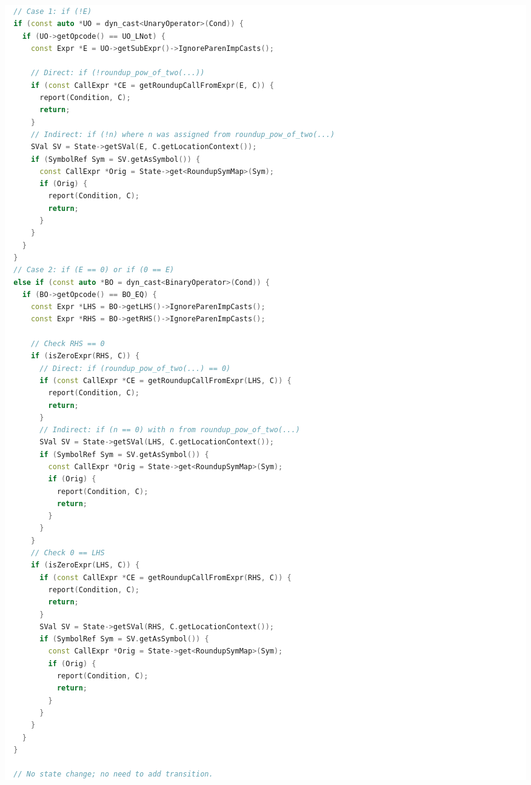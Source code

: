 ```cpp
  // Case 1: if (!E)
  if (const auto *UO = dyn_cast<UnaryOperator>(Cond)) {
    if (UO->getOpcode() == UO_LNot) {
      const Expr *E = UO->getSubExpr()->IgnoreParenImpCasts();

      // Direct: if (!roundup_pow_of_two(...))
      if (const CallExpr *CE = getRoundupCallFromExpr(E, C)) {
        report(Condition, C);
        return;
      }
      // Indirect: if (!n) where n was assigned from roundup_pow_of_two(...)
      SVal SV = State->getSVal(E, C.getLocationContext());
      if (SymbolRef Sym = SV.getAsSymbol()) {
        const CallExpr *Orig = State->get<RoundupSymMap>(Sym);
        if (Orig) {
          report(Condition, C);
          return;
        }
      }
    }
  }
  // Case 2: if (E == 0) or if (0 == E)
  else if (const auto *BO = dyn_cast<BinaryOperator>(Cond)) {
    if (BO->getOpcode() == BO_EQ) {
      const Expr *LHS = BO->getLHS()->IgnoreParenImpCasts();
      const Expr *RHS = BO->getRHS()->IgnoreParenImpCasts();

      // Check RHS == 0
      if (isZeroExpr(RHS, C)) {
        // Direct: if (roundup_pow_of_two(...) == 0)
        if (const CallExpr *CE = getRoundupCallFromExpr(LHS, C)) {
          report(Condition, C);
          return;
        }
        // Indirect: if (n == 0) with n from roundup_pow_of_two(...)
        SVal SV = State->getSVal(LHS, C.getLocationContext());
        if (SymbolRef Sym = SV.getAsSymbol()) {
          const CallExpr *Orig = State->get<RoundupSymMap>(Sym);
          if (Orig) {
            report(Condition, C);
            return;
          }
        }
      }
      // Check 0 == LHS
      if (isZeroExpr(LHS, C)) {
        if (const CallExpr *CE = getRoundupCallFromExpr(RHS, C)) {
          report(Condition, C);
          return;
        }
        SVal SV = State->getSVal(RHS, C.getLocationContext());
        if (SymbolRef Sym = SV.getAsSymbol()) {
          const CallExpr *Orig = State->get<RoundupSymMap>(Sym);
          if (Orig) {
            report(Condition, C);
            return;
          }
        }
      }
    }
  }

  // No state change; no need to add transition.
```